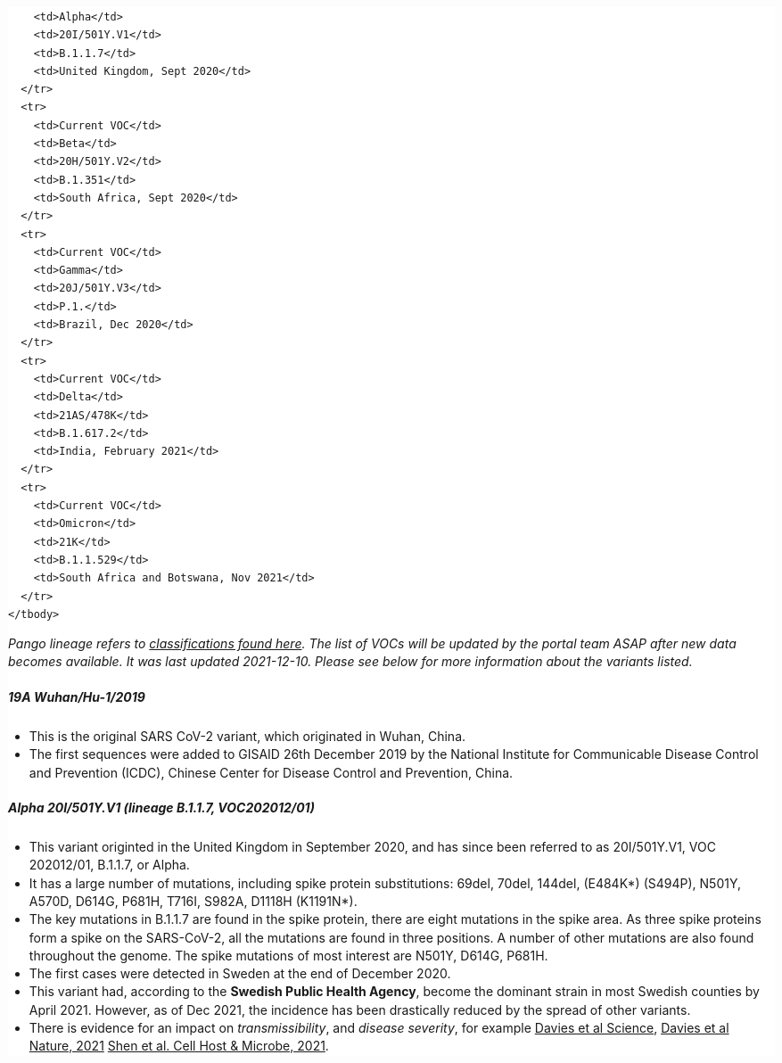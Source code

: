         <td>Alpha</td>
        <td>20I/501Y.V1</td>
        <td>B.1.1.7</td>
        <td>United Kingdom, Sept 2020</td>
      </tr>
      <tr>
        <td>Current VOC</td>
        <td>Beta</td>
        <td>20H/501Y.V2</td>
        <td>B.1.351</td>
        <td>South Africa, Sept 2020</td>
      </tr>
      <tr>
        <td>Current VOC</td>
        <td>Gamma</td>
        <td>20J/501Y.V3</td>
        <td>P.1.</td>
        <td>Brazil, Dec 2020</td>
      </tr>
      <tr>
        <td>Current VOC</td>
        <td>Delta</td>
        <td>21AS/478K</td>
        <td>B.1.617.2</td>
        <td>India, February 2021</td>
      </tr>
      <tr>
        <td>Current VOC</td>
        <td>Omicron</td>
        <td>21K</td>
        <td>B.1.1.529</td>
        <td>South Africa and Botswana, Nov 2021</td>
      </tr>
    </tbody>
  </table>
</div>

*Pango lineage refers to [classifications found here](https://cov-lineages.org/). The list of VOCs will be updated by the portal team ASAP after new data becomes available. It was last updated 2021-12-10. Please see below for more information about the variants listed.*

##### 19A Wuhan/Hu-1/2019

* This is the original SARS CoV-2 variant, which originated in Wuhan, China.
* The first sequences were added to GISAID 26th December 2019 by the National Institute for Communicable Disease Control and Prevention (ICDC), Chinese Center for Disease Control and Prevention, China.

##### Alpha 20I/501Y.V1 (lineage B.1.1.7, VOC202012/01)

* This variant originted in the United Kingdom in September 2020, and has since been referred to as 20I/501Y.V1, VOC 202012/01, B.1.1.7, or Alpha.
* It has a large number of mutations, including spike protein substitutions: 69del, 70del, 144del, (E484K*) (S494P), N501Y, A570D, D614G, P681H, T716I, S982A, D1118H (K1191N*).
* The key mutations in B.1.1.7 are found in the spike protein, there are eight mutations in the spike area. As three spike proteins form a spike on the SARS-CoV-2, all the mutations are found in three positions. A number of other mutations are also found throughout the genome. The spike mutations of most interest are N501Y, D614G, P681H.
* The first cases were detected in Sweden at the end of December 2020.
* This variant had, according to the **Swedish Public Health Agency**, become the dominant strain in most Swedish counties by April 2021. However, as of Dec 2021, the incidence has been drastically reduced by the spread of other variants.
* There is evidence for an impact on *transmissibility*, and *disease severity*, for example [Davies et al Science](https://doi.org/10.1126/science.abg3055), [Davies et al Nature, 2021](10.1038/s41586-021-03426-1) [Shen et al. Cell Host & Microbe, 2021](10.1016/j.chom.2021.03.002).

